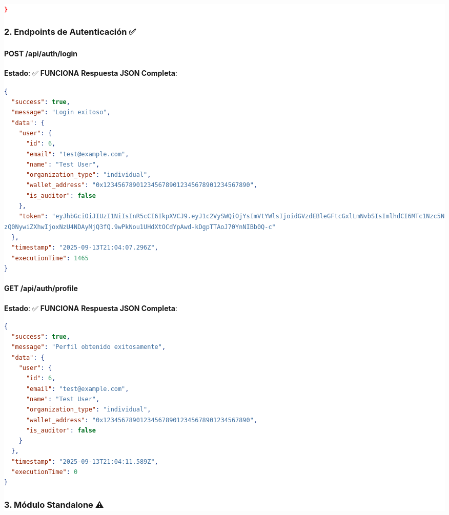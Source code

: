 ```json
}
```

### 2. Endpoints de Autenticación ✅

#### POST /api/auth/login
**Estado**: ✅ **FUNCIONA**
**Respuesta JSON Completa**:
```json
{
  "success": true,
  "message": "Login exitoso",
  "data": {
    "user": {
      "id": 6,
      "email": "test@example.com",
      "name": "Test User",
      "organization_type": "individual",
      "wallet_address": "0x1234567890123456789012345678901234567890",
      "is_auditor": false
    },
    "token": "eyJhbGciOiJIUzI1NiIsInR5cCI6IkpXVCJ9.eyJ1c2VySWQiOjYsImVtYWlsIjoidGVzdEBleGFtcGxlLmNvbSIsImlhdCI6MTc1Nzc5NzQ0NywiZXhwIjoxNzU4NDAyMjQ3fQ.9wPkNou1UHdXtOCdYpAwd-kDgpTTAoJ70YnNIBb0Q-c"
  },
  "timestamp": "2025-09-13T21:04:07.296Z",
  "executionTime": 1465
}
```

#### GET /api/auth/profile
**Estado**: ✅ **FUNCIONA**
**Respuesta JSON Completa**:
```json
{
  "success": true,
  "message": "Perfil obtenido exitosamente",
  "data": {
    "user": {
      "id": 6,
      "email": "test@example.com",
      "name": "Test User",
      "organization_type": "individual",
      "wallet_address": "0x1234567890123456789012345678901234567890",
      "is_auditor": false
    }
  },
  "timestamp": "2025-09-13T21:04:11.589Z",
  "executionTime": 0
}
```

### 3. Módulo Standalone ⚠️
